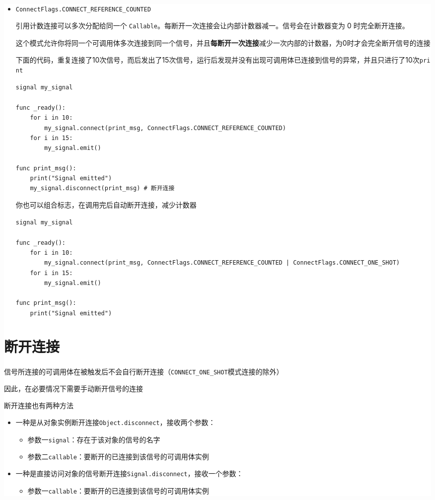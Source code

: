 

* `ConnectFlags.CONNECT_REFERENCE_COUNTED`

  引用计数连接可以多次分配给同一个 `Callable`。每断开一次连接会让内部计数器减一。信号会在计数器变为 0 时完全断开连接。

  这个模式允许你将同一个可调用体多次连接到同一个信号，并且**每断开一次连接**减少一次内部的计数器，为0时才会完全断开信号的连接

  下面的代码，重复连接了10次信号，而后发出了15次信号，运行后发现并没有出现可调用体已连接到信号的异常，并且只进行了10次`print`

  ```gdscript
  signal my_signal

  func _ready():
      for i in 10:
          my_signal.connect(print_msg, ConnectFlags.CONNECT_REFERENCE_COUNTED)
      for i in 15:
          my_signal.emit()

  func print_msg():
      print("Signal emitted")
      my_signal.disconnect(print_msg) # 断开连接
  ```

  你也可以组合标志，在调用完后自动断开连接，减少计数器

  ```gdscript
  signal my_signal

  func _ready():
      for i in 10:
          my_signal.connect(print_msg, ConnectFlags.CONNECT_REFERENCE_COUNTED | ConnectFlags.CONNECT_ONE_SHOT)
      for i in 15:
          my_signal.emit()

  func print_msg():
      print("Signal emitted")
  ```



# 断开连接

信号所连接的可调用体在被触发后不会自行断开连接（`CONNECT_ONE_SHOT`模式连接的除外）

因此，在必要情况下需要手动断开信号的连接

断开连接也有两种方法

* 一种是从对象实例断开连接`Object.disconnect`，接收两个参数：

  * 参数一`signal`：存在于该对象的信号的名字

  * 参数二`callable`：要断开的已连接到该信号的可调用体实例

* 一种是直接访问对象的信号断开连接`Signal.disconnect`，接收一个参数：

  * 参数一`callable`：要断开的已连接到该信号的可调用体实例
